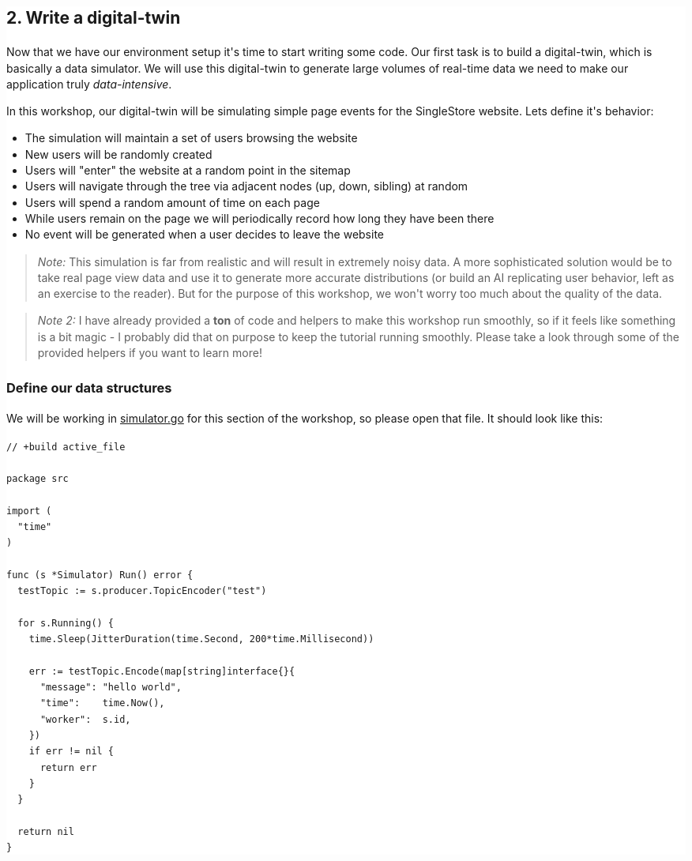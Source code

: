 ## 2. Write a digital-twin

Now that we have our environment setup it's time to start writing some code. Our
first task is to build a digital-twin, which is basically a data simulator. We
will use this digital-twin to generate large volumes of real-time data we need
to make our application truly _data-intensive_.

In this workshop, our digital-twin will be simulating simple page events for the
SingleStore website. Lets define it's behavior:

- The simulation will maintain a set of users browsing the website
- New users will be randomly created
- Users will "enter" the website at a random point in the sitemap
- Users will navigate through the tree via adjacent nodes (up, down, sibling) at
  random
- Users will spend a random amount of time on each page
- While users remain on the page we will periodically record how long they have
  been there
- No event will be generated when a user decides to leave the website

> _Note:_ This simulation is far from realistic and will result in extremely
> noisy data. A more sophisticated solution would be to take real page view data
> and use it to generate more accurate distributions (or build an AI replicating
> user behavior, left as an exercise to the reader). But for the purpose of this
> workshop, we won't worry too much about the quality of the data.

> _Note 2:_ I have already provided a **ton** of code and helpers to make this
> workshop run smoothly, so if it feels like something is a bit magic - I
> probably did that on purpose to keep the tutorial running smoothly. Please
> take a look through some of the provided helpers if you want to learn more!

### Define our data structures

We will be working in [simulator.go](src/simulator.go) for this section of the
workshop, so please open that file. It should look like this:

```golang
// +build active_file

package src

import (
  "time"
)

func (s *Simulator) Run() error {
  testTopic := s.producer.TopicEncoder("test")

  for s.Running() {
    time.Sleep(JitterDuration(time.Second, 200*time.Millisecond))

    err := testTopic.Encode(map[string]interface{}{
      "message": "hello world",
      "time":    time.Now(),
      "worker":  s.id,
    })
    if err != nil {
      return err
    }
  }

  return nil
}
```


[docker-compose]: https://docs.docker.com/compose/install/
[docker-ramcpu-osx]: https://docs.docker.com/docker-for-mac/#resources
[docker-ramcpu-win]: https://docs.docker.com/docker-for-windows/#resources
[docker]: https://docs.docker.com/get-docker/
[jetbrains-go]: https://www.jetbrains.com/go/
[sqltools]: https://marketplace.visualstudio.com/items?itemName=mtxr.sqltools
[vscode]: https://code.visualstudio.com/
[singlestore-signup]: https://www.singlestore.com/try-free/
[singlestore-portal]: https://portal.singlestore.com/?utm_medium=osm&utm_source=github
[create-pipeline]: https://docs.singlestore.com/db/v7.3/en/reference/sql-reference/pipelines-commands/create-pipeline.html
[grafana-getting-started]: https://grafana.com/docs/grafana/latest/getting-started/getting-started/
[s2-forums]: https://www.singlestore.com/forum
[gh-issue]: https://github.com/singlestore-labs/singlestore-workshop-data-intensive-app/issues/new
[logistics-sim]: https://github.com/singlestore-labs/singlestore-logistics-sim
[logistics-blog]: https://www.singlestore.com/blog/scaling-worldwide-parcel-logistics-with-singlestore-and-vectorized/
[vectorized]: https://vectorized.io/